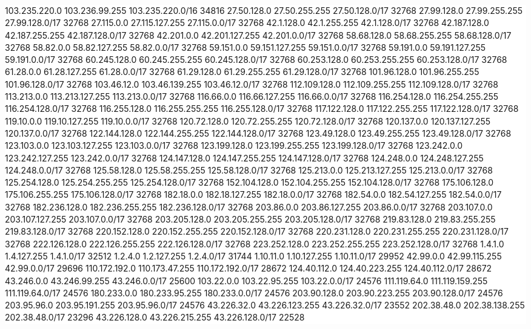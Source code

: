 103.235.220.0	103.236.99.255	103.235.220.0/16	34816
27.50.128.0	27.50.255.255	27.50.128.0/17	32768
27.99.128.0	27.99.255.255	27.99.128.0/17	32768
27.115.0.0	27.115.127.255	27.115.0.0/17	32768
42.1.128.0	42.1.255.255	42.1.128.0/17	32768
42.187.128.0	42.187.255.255	42.187.128.0/17	32768
42.201.0.0	42.201.127.255	42.201.0.0/17	32768
58.68.128.0	58.68.255.255	58.68.128.0/17	32768
58.82.0.0	58.82.127.255	58.82.0.0/17	32768
59.151.0.0	59.151.127.255	59.151.0.0/17	32768
59.191.0.0	59.191.127.255	59.191.0.0/17	32768
60.245.128.0	60.245.255.255	60.245.128.0/17	32768
60.253.128.0	60.253.255.255	60.253.128.0/17	32768
61.28.0.0	61.28.127.255	61.28.0.0/17	32768
61.29.128.0	61.29.255.255	61.29.128.0/17	32768
101.96.128.0	101.96.255.255	101.96.128.0/17	32768
103.46.12.0	103.46.139.255	103.46.12.0/17	32768
112.109.128.0	112.109.255.255	112.109.128.0/17	32768
113.213.0.0	113.213.127.255	113.213.0.0/17	32768
116.66.0.0	116.66.127.255	116.66.0.0/17	32768
116.254.128.0	116.254.255.255	116.254.128.0/17	32768
116.255.128.0	116.255.255.255	116.255.128.0/17	32768
117.122.128.0	117.122.255.255	117.122.128.0/17	32768
119.10.0.0	119.10.127.255	119.10.0.0/17	32768
120.72.128.0	120.72.255.255	120.72.128.0/17	32768
120.137.0.0	120.137.127.255	120.137.0.0/17	32768
122.144.128.0	122.144.255.255	122.144.128.0/17	32768
123.49.128.0	123.49.255.255	123.49.128.0/17	32768
123.103.0.0	123.103.127.255	123.103.0.0/17	32768
123.199.128.0	123.199.255.255	123.199.128.0/17	32768
123.242.0.0	123.242.127.255	123.242.0.0/17	32768
124.147.128.0	124.147.255.255	124.147.128.0/17	32768
124.248.0.0	124.248.127.255	124.248.0.0/17	32768
125.58.128.0	125.58.255.255	125.58.128.0/17	32768
125.213.0.0	125.213.127.255	125.213.0.0/17	32768
125.254.128.0	125.254.255.255	125.254.128.0/17	32768
152.104.128.0	152.104.255.255	152.104.128.0/17	32768
175.106.128.0	175.106.255.255	175.106.128.0/17	32768
182.18.0.0	182.18.127.255	182.18.0.0/17	32768
182.54.0.0	182.54.127.255	182.54.0.0/17	32768
182.236.128.0	182.236.255.255	182.236.128.0/17	32768
203.86.0.0	203.86.127.255	203.86.0.0/17	32768
203.107.0.0	203.107.127.255	203.107.0.0/17	32768
203.205.128.0	203.205.255.255	203.205.128.0/17	32768
219.83.128.0	219.83.255.255	219.83.128.0/17	32768
220.152.128.0	220.152.255.255	220.152.128.0/17	32768
220.231.128.0	220.231.255.255	220.231.128.0/17	32768
222.126.128.0	222.126.255.255	222.126.128.0/17	32768
223.252.128.0	223.252.255.255	223.252.128.0/17	32768
1.4.1.0	1.4.127.255	1.4.1.0/17	32512
1.2.4.0	1.2.127.255	1.2.4.0/17	31744
1.10.11.0	1.10.127.255	1.10.11.0/17	29952
42.99.0.0	42.99.115.255	42.99.0.0/17	29696
110.172.192.0	110.173.47.255	110.172.192.0/17	28672
124.40.112.0	124.40.223.255	124.40.112.0/17	28672
43.246.0.0	43.246.99.255	43.246.0.0/17	25600
103.22.0.0	103.22.95.255	103.22.0.0/17	24576
111.119.64.0	111.119.159.255	111.119.64.0/17	24576
180.233.0.0	180.233.95.255	180.233.0.0/17	24576
203.90.128.0	203.90.223.255	203.90.128.0/17	24576
203.95.96.0	203.95.191.255	203.95.96.0/17	24576
43.226.32.0	43.226.123.255	43.226.32.0/17	23552
202.38.48.0	202.38.138.255	202.38.48.0/17	23296
43.226.128.0	43.226.215.255	43.226.128.0/17	22528